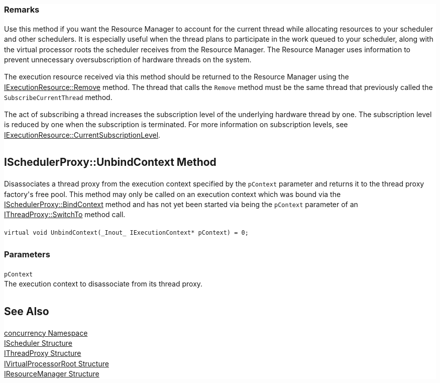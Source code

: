 ### Remarks  
 Use this method if you want the Resource Manager to account for the current thread while allocating resources to your scheduler and other schedulers. It is especially useful when the thread plans to participate in the work queued to your scheduler, along with the virtual processor roots the scheduler receives from the Resource Manager. The Resource Manager uses information to prevent unnecessary oversubscription of hardware threads on the system.  
  
 The execution resource received via this method should be returned to the Resource Manager using the [IExecutionResource::Remove](iexecutionresource-structure.md#remove) method. The thread that calls the `Remove` method must be the same thread that previously called the `SubscribeCurrentThread` method.  
  
 The act of subscribing a thread increases the subscription level of the underlying hardware thread by one. The subscription level is reduced by one when the subscription is terminated. For more information on subscription levels, see [IExecutionResource::CurrentSubscriptionLevel](iexecutionresource-structure.md#currentsubscriptionlevel).  
  
##  <a name="unbindcontext"></a>  ISchedulerProxy::UnbindContext Method  
 Disassociates a thread proxy from the execution context specified by the `pContext` parameter and returns it to the thread proxy factory's free pool. This method may only be called on an execution context which was bound via the [ISchedulerProxy::BindContext](#bindcontext) method and has not yet been started via being the `pContext` parameter of an [IThreadProxy::SwitchTo](ithreadproxy-structure.md#switchto) method call.  
  
```
virtual void UnbindContext(_Inout_ IExecutionContext* pContext) = 0;
```  
  
### Parameters  
 `pContext`  
 The execution context to disassociate from its thread proxy.  
  
## See Also  
 [concurrency Namespace](concurrency-namespace.md)   
 [IScheduler Structure](ischeduler-structure.md)   
 [IThreadProxy Structure](ithreadproxy-structure.md)   
 [IVirtualProcessorRoot Structure](ivirtualprocessorroot-structure.md)   
 [IResourceManager Structure](iresourcemanager-structure.md)






